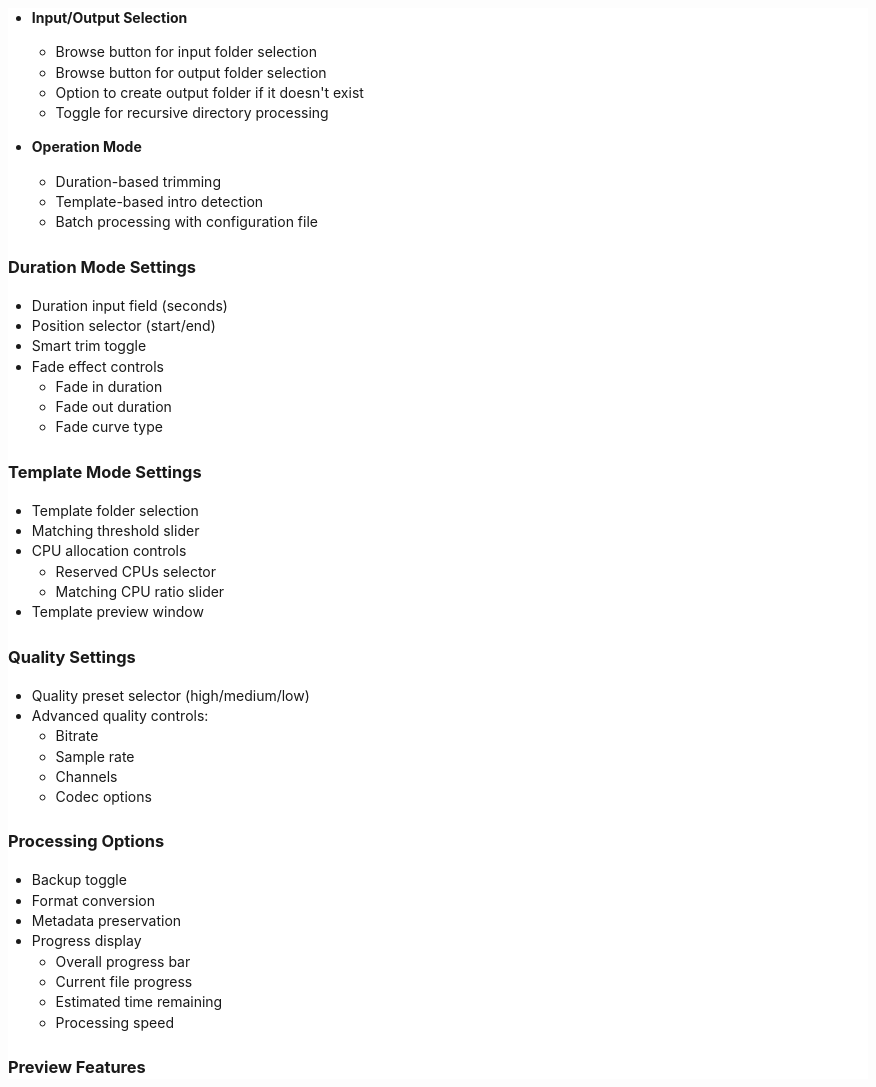 - **Input/Output Selection**

  - Browse button for input folder selection
  - Browse button for output folder selection
  - Option to create output folder if it doesn't exist
  - Toggle for recursive directory processing

- **Operation Mode**
  - Duration-based trimming
  - Template-based intro detection
  - Batch processing with configuration file

### Duration Mode Settings

- Duration input field (seconds)
- Position selector (start/end)
- Smart trim toggle
- Fade effect controls
  - Fade in duration
  - Fade out duration
  - Fade curve type

### Template Mode Settings

- Template folder selection
- Matching threshold slider
- CPU allocation controls
  - Reserved CPUs selector
  - Matching CPU ratio slider
- Template preview window

### Quality Settings

- Quality preset selector (high/medium/low)
- Advanced quality controls:
  - Bitrate
  - Sample rate
  - Channels
  - Codec options

### Processing Options

- Backup toggle
- Format conversion
- Metadata preservation
- Progress display
  - Overall progress bar
  - Current file progress
  - Estimated time remaining
  - Processing speed

### Preview Features
